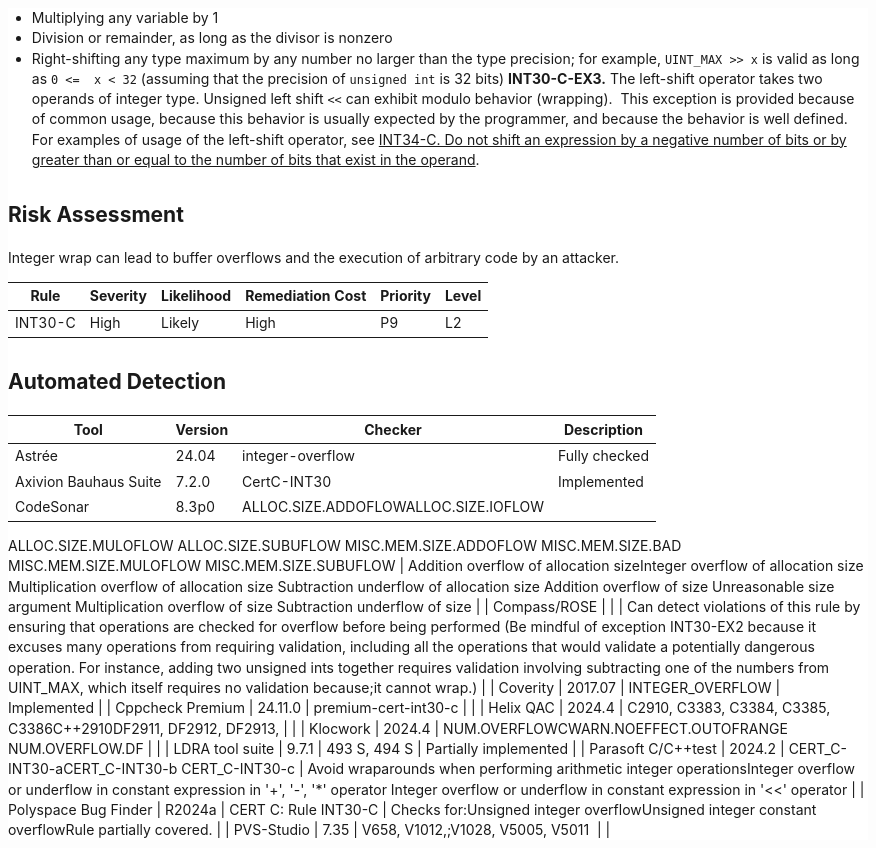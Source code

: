 -   Multiplying any variable by 1
-   Division or remainder, as long as the divisor is nonzero
-   Right-shifting any type maximum by any number no larger than the type precision; for example, `UINT_MAX >> x` is valid as long as `0 <=  x < 32` (assuming that the precision of `unsigned int` is 32 bits)
**INT30-C-EX3.** The left-shift operator takes two operands of integer type. Unsigned left shift `<<` can exhibit modulo behavior (wrapping).  This exception is provided because of common usage, because this behavior is usually expected by the programmer, and because the behavior is well defined. For examples of usage of the left-shift operator, see [INT34-C. Do not shift an expression by a negative number of bits or by greater than or equal to the number of bits that exist in the operand](INT34-C_%20Do%20not%20shift%20an%20expression%20by%20a%20negative%20number%20of%20bits%20or%20by%20greater%20than%20or%20equal%20to%20the%20number%20of%20bits%20that%20exist%20in%20the%20operand).
## Risk Assessment
Integer wrap can lead to buffer overflows and the execution of arbitrary code by an attacker.

| Rule | Severity | Likelihood | Remediation Cost | Priority | Level |
| ----|----|----|----|----|----|
| INT30-C | High | Likely | High | P9 | L2 |

## Automated Detection

| Tool | Version | Checker | Description |
| ----|----|----|----|
| Astrée | 24.04 | integer-overflow | Fully checked |
| Axivion Bauhaus Suite | 7.2.0 | CertC-INT30 | Implemented |
| CodeSonar | 8.3p0 | ALLOC.SIZE.ADDOFLOWALLOC.SIZE.IOFLOW
ALLOC.SIZE.MULOFLOW
ALLOC.SIZE.SUBUFLOW
MISC.MEM.SIZE.ADDOFLOW
MISC.MEM.SIZE.BAD
MISC.MEM.SIZE.MULOFLOW
MISC.MEM.SIZE.SUBUFLOW | Addition overflow of allocation sizeInteger overflow of allocation size
Multiplication overflow of allocation size
Subtraction underflow of allocation size
Addition overflow of size
Unreasonable size argument
Multiplication overflow of size
Subtraction underflow of size |
| Compass/ROSE |  |  | Can detect violations of this rule by ensuring that operations are checked for overflow before being performed (Be mindful of exception INT30-EX2 because it excuses many operations from requiring validation, including all the operations that would validate a potentially dangerous operation. For instance, adding two unsigned ints together requires validation involving subtracting one of the numbers from UINT_MAX, which itself requires no validation because;it cannot wrap.) |
| Coverity | 2017.07 | INTEGER_OVERFLOW | Implemented |
| Cppcheck Premium | 24.11.0 | premium-cert-int30-c |  |
| Helix QAC | 2024.4 | C2910, C3383, C3384, C3385, C3386C++2910DF2911, DF2912, DF2913,  |  |
| Klocwork | 2024.4 | NUM.OVERFLOWCWARN.NOEFFECT.OUTOFRANGE
NUM.OVERFLOW.DF |  |
| LDRA tool suite | 9.7.1 | 493 S, 494 S | Partially implemented |
| Parasoft C/C++test | 2024.2 | CERT_C-INT30-aCERT_C-INT30-b
CERT_C-INT30-c | Avoid wraparounds when performing arithmetic integer operationsInteger overflow or underflow in constant expression in '+', '-', '*' operator
Integer overflow or underflow in constant expression in '<<' operator |
| Polyspace Bug Finder | R2024a | CERT C: Rule INT30-C | Checks for:Unsigned integer overflowUnsigned integer constant overflowRule partially covered. |
| PVS-Studio | 7.35 | V658, V1012,;V1028, V5005, V5011 
 |  |